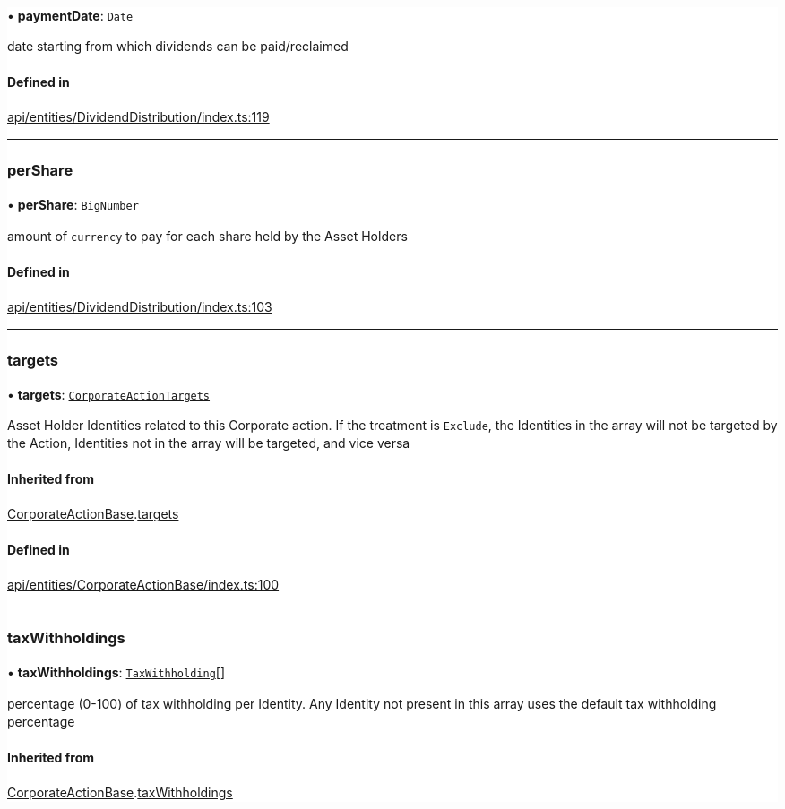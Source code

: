 • **paymentDate**: `Date`

date starting from which dividends can be paid/reclaimed

#### Defined in

[api/entities/DividendDistribution/index.ts:119](https://github.com/PolymeshAssociation/polymesh-sdk/blob/c8da9dfce/src/api/entities/DividendDistribution/index.ts#L119)

___

### perShare

• **perShare**: `BigNumber`

amount of `currency` to pay for each share held by the Asset Holders

#### Defined in

[api/entities/DividendDistribution/index.ts:103](https://github.com/PolymeshAssociation/polymesh-sdk/blob/c8da9dfce/src/api/entities/DividendDistribution/index.ts#L103)

___

### targets

• **targets**: [`CorporateActionTargets`](../../../../interfaces/API/Entities/CorporateActionBase/Types/CorporateActionTargets/CorporateActionTargets.md)

Asset Holder Identities related to this Corporate action. If the treatment is `Exclude`, the Identities
  in the array will not be targeted by the Action, Identities not in the array will be targeted, and vice versa

#### Inherited from

[CorporateActionBase](../CorporateActionBase/CorporateActionBase.md).[targets](../CorporateActionBase/CorporateActionBase.md#targets)

#### Defined in

[api/entities/CorporateActionBase/index.ts:100](https://github.com/PolymeshAssociation/polymesh-sdk/blob/c8da9dfce/src/api/entities/CorporateActionBase/index.ts#L100)

___

### taxWithholdings

• **taxWithholdings**: [`TaxWithholding`](../../../../interfaces/API/Entities/CorporateActionBase/Types/TaxWithholding/TaxWithholding.md)[]

percentage (0-100) of tax withholding per Identity. Any Identity not present
  in this array uses the default tax withholding percentage

#### Inherited from

[CorporateActionBase](../CorporateActionBase/CorporateActionBase.md).[taxWithholdings](../CorporateActionBase/CorporateActionBase.md#taxwithholdings)
